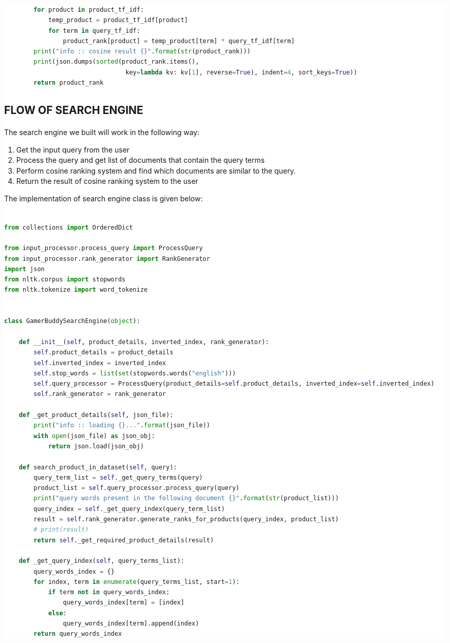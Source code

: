 ```python
        for product in product_tf_idf:
            temp_product = product_tf_idf[product]
            for term in query_tf_idf:
                product_rank[product] = temp_product[term] * query_tf_idf[term]
        print("info :: cosine result {}".format(str(product_rank)))
        print(json.dumps(sorted(product_rank.items(),
                                 key=lambda kv: kv[1], reverse=True), indent=4, sort_keys=True))
        return product_rank

```

## **FLOW OF SEARCH ENGINE**
The search engine we built will work in the following way:

1. Get the input query from the user 
2. Process the query and get list of documents that contain the query terms
3. Perform cosine ranking system and find which documents are similar to the query.
4. Return the result of cosine ranking system to the user

The implementation of search engine class is given below:

```python

from collections import OrderedDict

from input_processor.process_query import ProcessQuery
from input_processor.rank_generator import RankGenerator
import json
from nltk.corpus import stopwords
from nltk.tokenize import word_tokenize


class GamerBuddySearchEngine(object):

    def __init__(self, product_details, inverted_index, rank_generator):
        self.product_details = product_details
        self.inverted_index = inverted_index
        self.stop_words = list(set(stopwords.words("english")))
        self.query_processor = ProcessQuery(product_details=self.product_details, inverted_index=self.inverted_index)
        self.rank_generator = rank_generator

    def _get_product_details(self, json_file):
        print("info :: loading {}...".format(json_file))
        with open(json_file) as json_obj:
            return json.load(json_obj)

    def search_product_in_dataset(self, query):
        query_term_list = self._get_query_terms(query)
        product_list = self.query_processor.process_query(query)
        print("query words present in the following document {}".format(str(product_list)))
        query_index = self._get_query_index(query_term_list)
        result = self.rank_generator.generate_ranks_for_products(query_index, product_list)
        # print(result)
        return self._get_required_product_details(result)

    def _get_query_index(self, query_terms_list):
        query_words_index = {}
        for index, term in enumerate(query_terms_list, start=1):
            if term not in query_words_index:
                query_words_index[term] = [index]
            else:
                query_words_index[term].append(index)
        return query_words_index
```